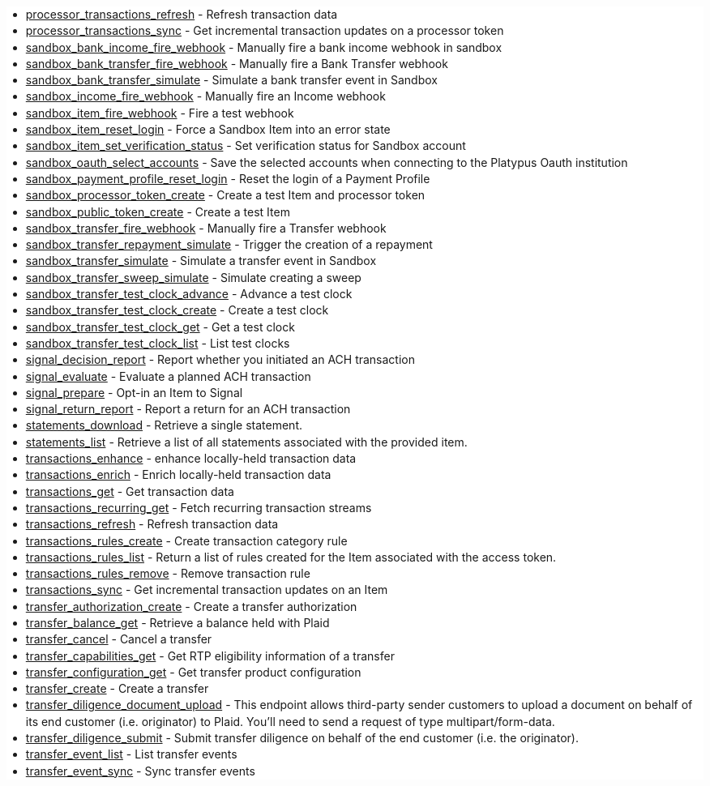 * [processor_transactions_refresh](#processor_transactions_refresh) - Refresh transaction data
* [processor_transactions_sync](#processor_transactions_sync) - Get incremental transaction updates on a processor token
* [sandbox_bank_income_fire_webhook](#sandbox_bank_income_fire_webhook) - Manually fire a bank income webhook in sandbox
* [sandbox_bank_transfer_fire_webhook](#sandbox_bank_transfer_fire_webhook) - Manually fire a Bank Transfer webhook
* [sandbox_bank_transfer_simulate](#sandbox_bank_transfer_simulate) - Simulate a bank transfer event in Sandbox
* [sandbox_income_fire_webhook](#sandbox_income_fire_webhook) - Manually fire an Income webhook
* [sandbox_item_fire_webhook](#sandbox_item_fire_webhook) - Fire a test webhook
* [sandbox_item_reset_login](#sandbox_item_reset_login) - Force a Sandbox Item into an error state
* [sandbox_item_set_verification_status](#sandbox_item_set_verification_status) - Set verification status for Sandbox account
* [sandbox_oauth_select_accounts](#sandbox_oauth_select_accounts) - Save the selected accounts when connecting to the Platypus Oauth institution
* [sandbox_payment_profile_reset_login](#sandbox_payment_profile_reset_login) - Reset the login of a Payment Profile
* [sandbox_processor_token_create](#sandbox_processor_token_create) - Create a test Item and processor token
* [sandbox_public_token_create](#sandbox_public_token_create) - Create a test Item
* [sandbox_transfer_fire_webhook](#sandbox_transfer_fire_webhook) - Manually fire a Transfer webhook
* [sandbox_transfer_repayment_simulate](#sandbox_transfer_repayment_simulate) - Trigger the creation of a repayment
* [sandbox_transfer_simulate](#sandbox_transfer_simulate) - Simulate a transfer event in Sandbox
* [sandbox_transfer_sweep_simulate](#sandbox_transfer_sweep_simulate) - Simulate creating a sweep
* [sandbox_transfer_test_clock_advance](#sandbox_transfer_test_clock_advance) - Advance a test clock
* [sandbox_transfer_test_clock_create](#sandbox_transfer_test_clock_create) - Create a test clock
* [sandbox_transfer_test_clock_get](#sandbox_transfer_test_clock_get) - Get a test clock
* [sandbox_transfer_test_clock_list](#sandbox_transfer_test_clock_list) - List test clocks
* [signal_decision_report](#signal_decision_report) - Report whether you initiated an ACH transaction
* [signal_evaluate](#signal_evaluate) - Evaluate a planned ACH transaction
* [signal_prepare](#signal_prepare) - Opt-in an Item to Signal
* [signal_return_report](#signal_return_report) - Report a return for an ACH transaction
* [statements_download](#statements_download) - Retrieve a single statement.
* [statements_list](#statements_list) - Retrieve a list of all statements associated with the provided item.
* [transactions_enhance](#transactions_enhance) - enhance locally-held transaction data
* [transactions_enrich](#transactions_enrich) - Enrich locally-held transaction data
* [transactions_get](#transactions_get) - Get transaction data
* [transactions_recurring_get](#transactions_recurring_get) - Fetch recurring transaction streams
* [transactions_refresh](#transactions_refresh) - Refresh transaction data
* [transactions_rules_create](#transactions_rules_create) - Create transaction category rule
* [transactions_rules_list](#transactions_rules_list) - Return a list of rules created for the Item associated with the access token.
* [transactions_rules_remove](#transactions_rules_remove) - Remove transaction rule
* [transactions_sync](#transactions_sync) - Get incremental transaction updates on an Item
* [transfer_authorization_create](#transfer_authorization_create) - Create a transfer authorization
* [transfer_balance_get](#transfer_balance_get) - Retrieve a balance held with Plaid
* [transfer_cancel](#transfer_cancel) - Cancel a transfer
* [transfer_capabilities_get](#transfer_capabilities_get) - Get RTP eligibility information of a transfer
* [transfer_configuration_get](#transfer_configuration_get) - Get transfer product configuration
* [transfer_create](#transfer_create) - Create a transfer
* [transfer_diligence_document_upload](#transfer_diligence_document_upload) - This endpoint allows third-party sender customers to upload a document on behalf of its end customer (i.e. originator) to Plaid. You’ll need to send a request of type multipart/form-data.
* [transfer_diligence_submit](#transfer_diligence_submit) - Submit transfer diligence on behalf of the end customer (i.e. the originator).
* [transfer_event_list](#transfer_event_list) - List transfer events
* [transfer_event_sync](#transfer_event_sync) - Sync transfer events